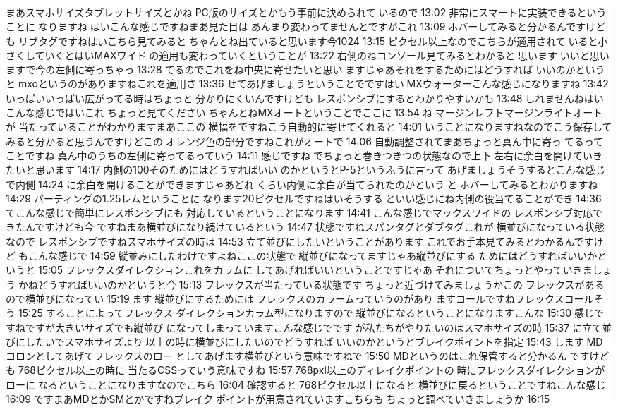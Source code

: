 まあスマホサイズタブレットサイズとかね PC版のサイズとかもう事前に決められて いるので
13:02
非常にスマートに実装できるということに なりますね はいこんな感じですねまあ見た目は あんまり変わってませんとですがこれ
13:09
ホバーしてみると分かるんですけども リブタグですねはいこちら見てみると ちゃんとね出ていると思います今1024
13:15
ピクセル以上なのでこちらが適用されて いると小さくしていくとはいMAXワイド の適用も変わっていくということが
13:22
右側のねコンソール見てみるとわかると 思います いいと思いますで今の左側に寄っちゃっ
13:28
てるのでこれをね中央に寄せたいと思い ますじゃあそれをするためにはどうすれば いいのかというと mxoというのがありますねこれを適用さ
13:36
せてあげましょうということでですはい MXウォーターこんな感じになりますね
13:42
いっぱいいっぱい広がってる時はちょっと 分かりにくいんですけども レスポンシブにするとわかりやすいかも
13:48
しれませんねはいこんな感じではいこれ ちょっと見てください ちゃんとねMXオートということでここに
13:54
ね マージンレフトマージンライトオートが 当たっていることがわかりますまあここの 横幅をですねこう自動的に寄せてくれると
14:01
いうことになりますねなのでこう保存して みると分かると思うんですけどこの オレンジ色の部分ですねこれがオートで
14:06
自動調整されてまあちょっと真ん中に寄っ てるってことですね 真ん中のうちの左側に寄ってるっていう
14:11
感じですね でちょっと巻きつきつの状態なので上下 左右に余白を開けていきたいと思います
14:17
内側の100そのためにはどうすればいい のかというとP-5というふうに言って あげましょうそうするとこんな感じで内側
14:24
に余白を開けることができますじゃあどれ くらい内側に余白が当てられたのかという と ホバーしてみるとわかりますね
14:29
パーティングの1.25レムということに なります20ピクセルですねはいそうする といい感じにね内側の役当てることができ
14:36
てこんな感じで簡単にレスポンシブにも 対応しているということになります
14:41
こんな感じでマックスワイドの レスポンシブ対応できたんですけども今 ですねまあ横並びになり続けているという
14:47
状態ですねスパンタグとダブタグこれが 横並びになっている状態なので レスポンシブですねスマホサイズの時は
14:53
立て並びにしたいということがあります これでお手本見てみるとわかるんですけど もこんな感じで
14:59
縦並みにしたわけですよねここの状態で 縦並びになってますじゃあ縦並びにする ためにはどうすればいいかというと
15:05
フレックスダイレクションこれをカラムに してあげればいいということですじゃあ それについてちょっとやっていきましょう かねどうすればいいのかというと今
15:13
フレックスが当たっている状態です ちょっと近づけてみましょうかこの フレックスがあるので横並びになってい
15:19
ます 縦並びにするためには フレックスのカラームっていうのがあり ますコールですねフレックスコールそう
15:25
することによってフレックス ダイレクションカラム型になりますので 縦並びになるということになりますこんな
15:30
感じですねですが大きいサイズでも縦並び になってしまっていますこんな感じでです が私たちがやりたいのはスマホサイズの時
15:37
に立て並びにしたいでスマホサイズより 以上の時に横並びにしたいのでどうすれば いいのかというとブレイクポイントを指定
15:43
します MDコロンとしてあげてフレックスのロー としてあげます横並びという意味ですねで
15:50
MDというのはこれ保管すると分かるん ですけども 768ピクセル以上の時に 当たるCSSっていう意味ですね
15:57
768pxl以上のディレイクポイントの 時にフレックスダイレクションがローに なるということになりますなのでこちら
16:04
確認すると 768ピクセル以上になると 横並びに戻るということですねこんな感じ
16:09
ですまあMDとかSMとかですねブレイク ポイントが用意されていますこちらも ちょっと調べていきましょうか
16:15